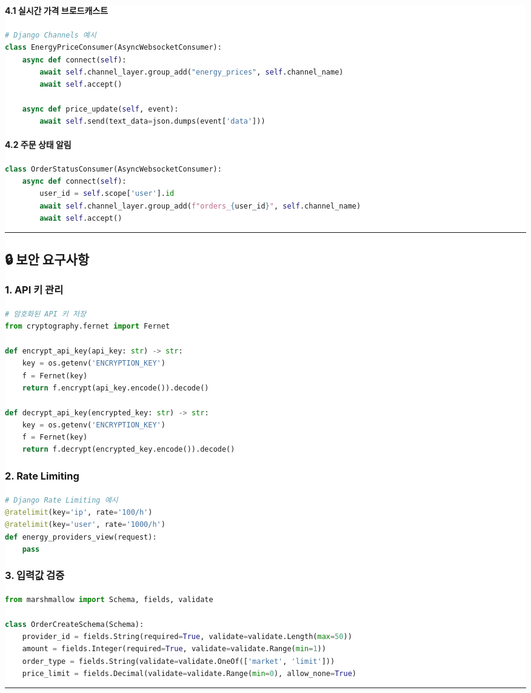 #### **4.1 실시간 가격 브로드캐스트**
```python
# Django Channels 예시
class EnergyPriceConsumer(AsyncWebsocketConsumer):
    async def connect(self):
        await self.channel_layer.group_add("energy_prices", self.channel_name)
        await self.accept()
    
    async def price_update(self, event):
        await self.send(text_data=json.dumps(event['data']))
```

#### **4.2 주문 상태 알림**
```python
class OrderStatusConsumer(AsyncWebsocketConsumer):
    async def connect(self):
        user_id = self.scope['user'].id
        await self.channel_layer.group_add(f"orders_{user_id}", self.channel_name)
        await self.accept()
```

---

## 🔒 **보안 요구사항**

### **1. API 키 관리**
```python
# 암호화된 API 키 저장
from cryptography.fernet import Fernet

def encrypt_api_key(api_key: str) -> str:
    key = os.getenv('ENCRYPTION_KEY')
    f = Fernet(key)
    return f.encrypt(api_key.encode()).decode()

def decrypt_api_key(encrypted_key: str) -> str:
    key = os.getenv('ENCRYPTION_KEY')
    f = Fernet(key)
    return f.decrypt(encrypted_key.encode()).decode()
```

### **2. Rate Limiting**
```python
# Django Rate Limiting 예시
@ratelimit(key='ip', rate='100/h')
@ratelimit(key='user', rate='1000/h')
def energy_providers_view(request):
    pass
```

### **3. 입력값 검증**
```python
from marshmallow import Schema, fields, validate

class OrderCreateSchema(Schema):
    provider_id = fields.String(required=True, validate=validate.Length(max=50))
    amount = fields.Integer(required=True, validate=validate.Range(min=1))
    order_type = fields.String(validate=validate.OneOf(['market', 'limit']))
    price_limit = fields.Decimal(validate=validate.Range(min=0), allow_none=True)
```

---